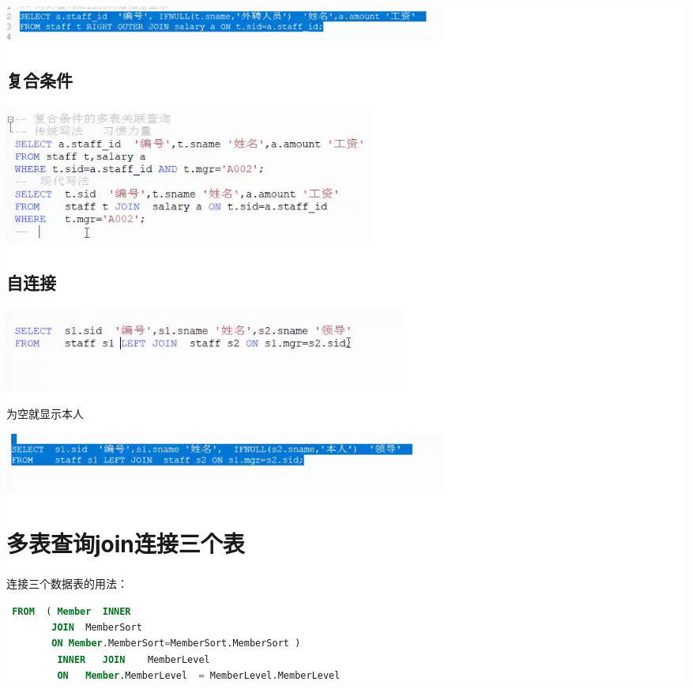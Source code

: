 ![image-20201118194234253](mysql/image-20201118194234253.png)



## 复合条件

![image-20201118194244398](mysql/image-20201118194244398.png)



## 自连接

![image-20201118194255192](mysql/image-20201118194255192.png)

为空就显示本人

![image-20201118194303879](mysql/image-20201118194303879.png)



# 多表查询join连接三个表



连接三个数据表的用法：

~~~sql
 FROM  ( Member  INNER 
        JOIN  MemberSort 
        ON Member.MemberSort=MemberSort.MemberSort )
		 INNER   JOIN    MemberLevel  
		 ON   Member.MemberLevel  = MemberLevel.MemberLevel

~~~
